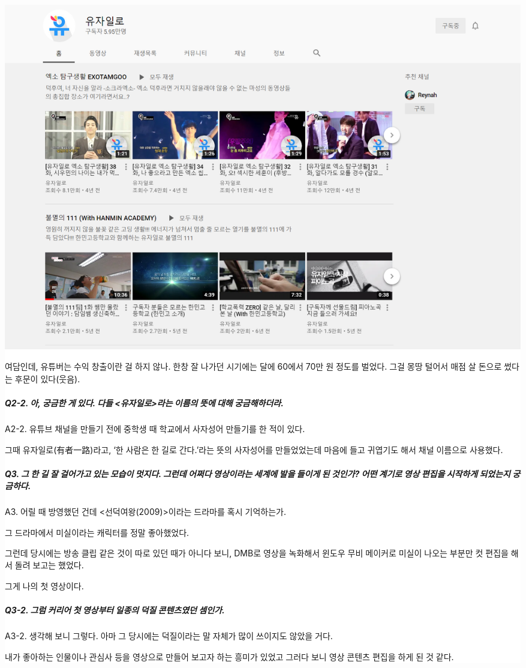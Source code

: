 ![유튜브 채널](/assets/images/hanmaum/2/image.png)

여담인데, 유튜버는 수익 창출이란 걸 하지 않나. 한창 잘 나가던 시기에는 달에 60에서 70만 원 정도를 벌었다. 그걸 몽땅 털어서 매점 살 돈으로 썼다는 후문이 있다(웃음).

 
##### Q2-2. 아, 궁금한 게 있다. 다들 <유자일로>라는 이름의 뜻에 대해 궁금해하더라.

A2-2. 유튜브 채널을 만들기 전에 중학생 때 학교에서 사자성어 만들기를 한 적이 있다.

그때 유자일로(有者一路)라고, ‘한 사람은 한 길로 간다.’라는 뜻의 사자성어를 만들었었는데 마음에 들고 귀엽기도 해서 채널 이름으로 사용했다.

##### Q3. 그 한 길 잘 걸어가고 있는 모습이 멋지다. 그런데 어쩌다 영상이라는 세계에 발을 들이게 된 것인가? 어떤 계기로 영상 편집을 시작하게 되었는지 궁금하다.

A3. 어릴 때 방영했던 건데 <선덕여왕(2009)>이라는 드라마를 혹시 기억하는가. 

그 드라마에서 미실이라는 캐릭터를 정말 좋아했었다.

그런데 당시에는 방송 클립 같은 것이 따로 있던 때가 아니다 보니, DMB로 영상을 녹화해서 윈도우 무비 메이커로 미실이 나오는 부분만 컷 편집을 해서 돌려 보고는 했었다.

그게 나의 첫 영상이다.

##### Q3-2. 그럼 커리어 첫 영상부터 일종의 덕질 콘텐츠였던 셈인가.

A3-2. 생각해 보니 그렇다. 아마 그 당시에는 덕질이라는 말 자체가 많이 쓰이지도 않았을 거다.

내가 좋아하는 인물이나 관심사 등을 영상으로 만들어 보고자 하는 흥미가 있었고 그러다 보니 영상 콘텐츠 편집을 하게 된 것 같다.
